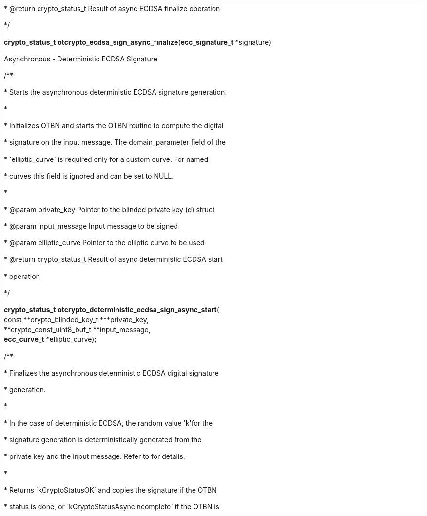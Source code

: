 \* \@return crypto_status_t Result of async ECDSA finalize operation

\*/

**crypto\_status\_t**
**otcrypto\_ecdsa\_sign\_async\_finalize**(**ecc\_signature\_t**
\*signature);

Asynchronous - Deterministic ECDSA Signature

/\*\*

\* Starts the asynchronous deterministic ECDSA signature generation.

\*

\* Initializes OTBN and starts the OTBN routine to compute the digital

\* signature on the input message. The domain_parameter field of the

\* \`elliptic_curve\` is required only for a custom curve. For named

\* curves this field is ignored and can be set to NULL.

\*

\* \@param private_key Pointer to the blinded private key (d) struct

\* \@param input_message Input message to be signed

\* \@param elliptic_curve Pointer to the elliptic curve to be used

\* \@return crypto_status_t Result of async deterministic ECDSA start

\* operation

\*/

**crypto\_status\_t**
**otcrypto\_deterministic\_ecdsa\_sign\_async\_start**(\
const **crypto\_blinded\_key\_t **\*private_key,\
**crypto\_const\_uint8\_buf\_t **input_message,\
**ecc\_curve\_t** \*elliptic_curve);

/\*\*

\* Finalizes the asynchronous deterministic ECDSA digital signature

\* generation.

\*

\* In the case of deterministic ECDSA, the random value 'k'for the

\* signature generation is deterministically generated from the

\* private key and the input message. Refer to for details.

\*

\* Returns \`kCryptoStatusOK\` and copies the signature if the OTBN

\* status is done, or \`kCryptoStatusAsyncIncomplete\` if the OTBN is
